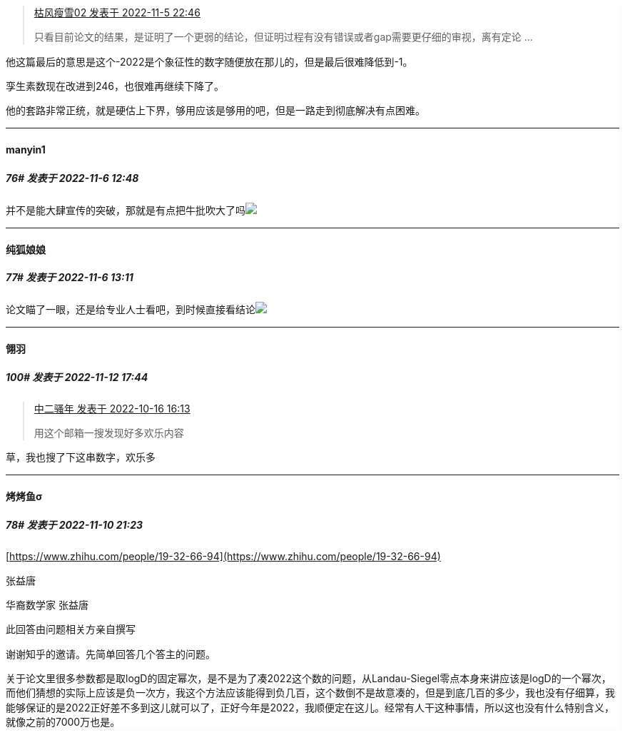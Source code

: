 <blockquote><a href="httphttps://bbs.saraba1st.com/2b/forum.php?mod=redirect&amp;goto=findpost&amp;pid=58291440&amp;ptid=2099955" target="_blank">枯风瘦雪02 发表于 2022-11-5 22:46</a>

只看目前论文的结果，是证明了一个更弱的结论，但证明过程有没有错误或者gap需要更仔细的审视，离有定论 ...</blockquote>
他这篇最后的意思是这个-2022是个象征性的数字随便放在那儿的，但是最后很难降低到-1。

孪生素数现在改进到246，也很难再继续下降了。

他的套路非常正统，就是硬估上下界，够用应该是够用的吧，但是一路走到彻底解决有点困难。



*****

####  manyin1  
##### 76#       发表于 2022-11-6 12:48

并不是能大肆宣传的突破，那就是有点把牛批吹大了吗<img src="https://static.saraba1st.com/image/smiley/face2017/037.png" referrerpolicy="no-referrer">



*****

####  纯狐娘娘  
##### 77#       发表于 2022-11-6 13:11

论文瞄了一眼，还是给专业人士看吧，到时候直接看结论<img src="https://static.saraba1st.com/image/smiley/face2017/068.png" referrerpolicy="no-referrer">

*****

####  翎羽  
##### 100#       发表于 2022-11-12 17:44

<blockquote><a href="httphttps://bbs.saraba1st.com/2b/forum.php?mod=redirect&amp;goto=findpost&amp;pid=57938170&amp;ptid=2099955" target="_blank">中二骚年 发表于 2022-10-16 16:13</a>

用这个邮箱一搜发现好多欢乐内容</blockquote>
草，我也搜了下这串数字，欢乐多 

*****

####  烤烤鱼σ  
##### 78#       发表于 2022-11-10 21:23

[https://www.zhihu.com/people/19-32-66-94](https://www.zhihu.com/people/19-32-66-94)

张益唐

华裔数学家 张益唐

此回答由问题相关方亲自撰写

谢谢知乎的邀请。先简单回答几个答主的问题。

关于论文里很多参数都是取logD的固定幂次，是不是为了凑2022这个数的问题，从Landau-Siegel零点本身来讲应该是logD的一个幂次，而他们猜想的实际上应该是负一次方，我这个方法应该能得到负几百，这个数倒不是故意凑的，但是到底几百的多少，我也没有仔细算，我能够保证的是2022正好差不多到这儿就可以了，正好今年是2022，我顺便定在这儿。经常有人干这种事情，所以这也没有什么特别含义，就像之前的7000万也是。
